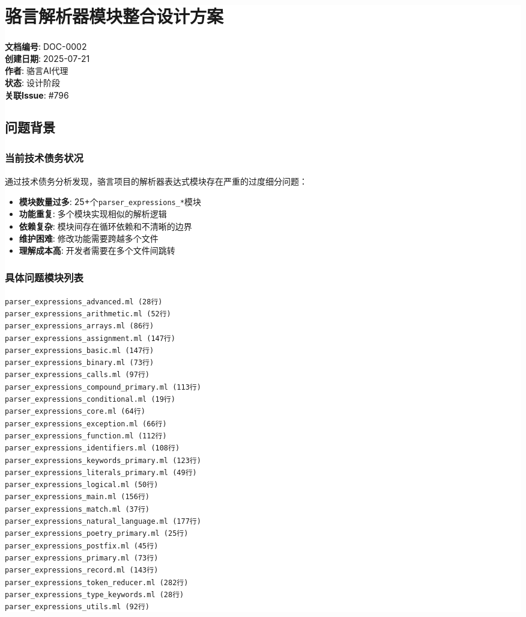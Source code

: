 # 骆言解析器模块整合设计方案

**文档编号**: DOC-0002  
**创建日期**: 2025-07-21  
**作者**: 骆言AI代理  
**状态**: 设计阶段  
**关联Issue**: #796

## 问题背景

### 当前技术债务状况

通过技术债务分析发现，骆言项目的解析器表达式模块存在严重的过度细分问题：

- **模块数量过多**: 25+个`parser_expressions_*`模块
- **功能重复**: 多个模块实现相似的解析逻辑  
- **依赖复杂**: 模块间存在循环依赖和不清晰的边界
- **维护困难**: 修改功能需要跨越多个文件
- **理解成本高**: 开发者需要在多个文件间跳转

### 具体问题模块列表

```
parser_expressions_advanced.ml (28行)
parser_expressions_arithmetic.ml (52行)  
parser_expressions_arrays.ml (86行)
parser_expressions_assignment.ml (147行)
parser_expressions_basic.ml (147行)
parser_expressions_binary.ml (73行)
parser_expressions_calls.ml (97行)
parser_expressions_compound_primary.ml (113行)
parser_expressions_conditional.ml (19行)
parser_expressions_core.ml (64行)
parser_expressions_exception.ml (66行)
parser_expressions_function.ml (112行)
parser_expressions_identifiers.ml (108行)
parser_expressions_keywords_primary.ml (123行)
parser_expressions_literals_primary.ml (49行)
parser_expressions_logical.ml (50行)
parser_expressions_main.ml (156行)
parser_expressions_match.ml (37行)
parser_expressions_natural_language.ml (177行)
parser_expressions_poetry_primary.ml (25行)
parser_expressions_postfix.ml (45行)
parser_expressions_primary.ml (73行)
parser_expressions_record.ml (143行)
parser_expressions_token_reducer.ml (282行)
parser_expressions_type_keywords.ml (28行)
parser_expressions_utils.ml (92行)
```

